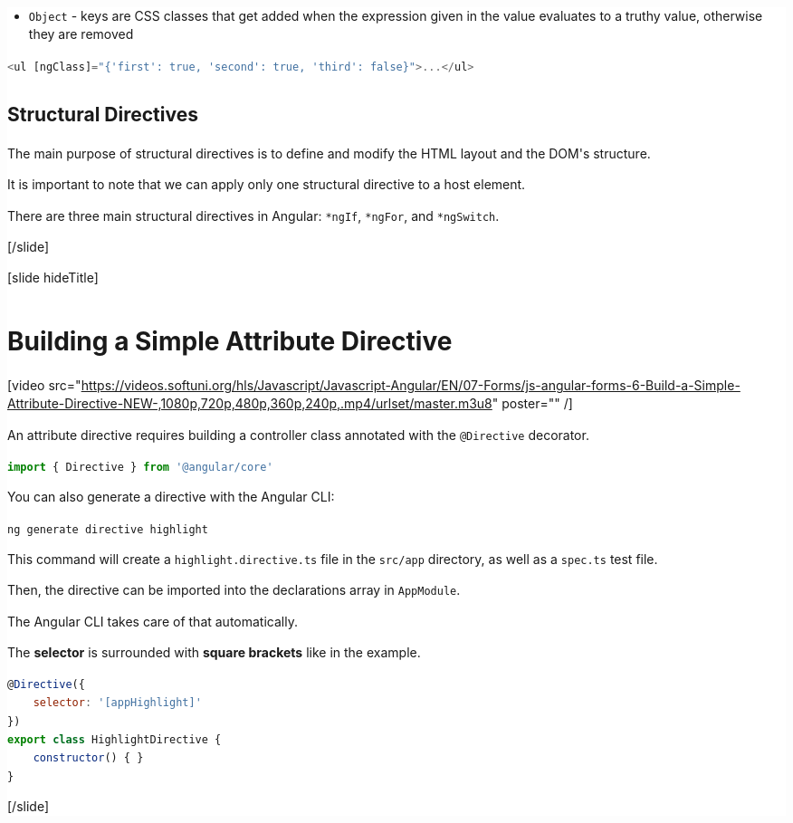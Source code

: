 - `Object` - keys are CSS classes that get added when the expression given in the value evaluates to a truthy value, otherwise they are removed

```js
<ul [ngClass]="{'first': true, 'second': true, 'third': false}">...</ul>
```

## Structural Directives

The main purpose of structural directives is to define and modify the HTML layout and the DOM's structure.

It is important to note that we can apply only one structural directive to a host element.

There are three main structural directives in Angular: `*ngIf`, `*ngFor`, and `*ngSwitch`.

[/slide]

[slide hideTitle]

# Building a Simple Attribute Directive

[video src="https://videos.softuni.org/hls/Javascript/Javascript-Angular/EN/07-Forms/js-angular-forms-6-Build-a-Simple-Attribute-Directive-NEW-,1080p,720p,480p,360p,240p,.mp4/urlset/master.m3u8" poster="" /]

An attribute directive requires building a controller class annotated with the `@Directive` decorator.

```js
import { Directive } from '@angular/core'
```

You can also generate a directive with the Angular CLI:

```js
ng generate directive highlight
```

This command will create a `highlight.directive.ts` file in the `src/app` directory, as well as a `spec.ts` test file. 

Then, the directive can be imported into the declarations array in `AppModule`.

The Angular CLI takes care of that automatically.

The **selector** is surrounded with **square brackets** like in the example.

```js
@Directive({
    selector: '[appHighlight]' 
})
export class HighlightDirective {
    constructor() { }
}
```

[/slide]
